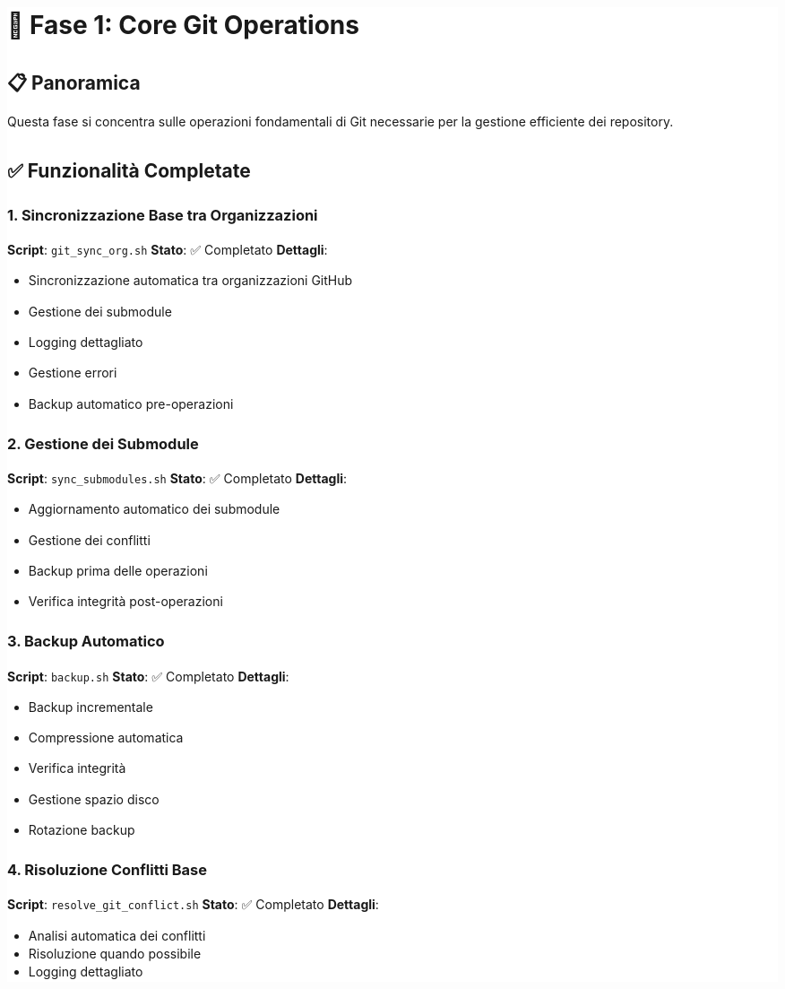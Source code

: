 






# 🚀 Fase 1: Core Git Operations

## 📋 Panoramica
Questa fase si concentra sulle operazioni fondamentali di Git necessarie per la gestione efficiente dei repository.

## ✅ Funzionalità Completate

### 1. Sincronizzazione Base tra Organizzazioni
**Script**: `git_sync_org.sh`
**Stato**: ✅ Completato
**Dettagli**:
- Sincronizzazione automatica tra organizzazioni GitHub
- Gestione dei submodule
- Logging dettagliato
- Gestione errori

- Backup automatico pre-operazioni



### 2. Gestione dei Submodule
**Script**: `sync_submodules.sh`
**Stato**: ✅ Completato
**Dettagli**:
- Aggiornamento automatico dei submodule
- Gestione dei conflitti
- Backup prima delle operazioni

- Verifica integrità post-operazioni



### 3. Backup Automatico
**Script**: `backup.sh`
**Stato**: ✅ Completato
**Dettagli**:
- Backup incrementale
- Compressione automatica
- Verifica integrità

- Gestione spazio disco
- Rotazione backup



### 4. Risoluzione Conflitti Base
**Script**: `resolve_git_conflict.sh`
**Stato**: ✅ Completato
**Dettagli**:
- Analisi automatica dei conflitti
- Risoluzione quando possibile
- Logging dettagliato
